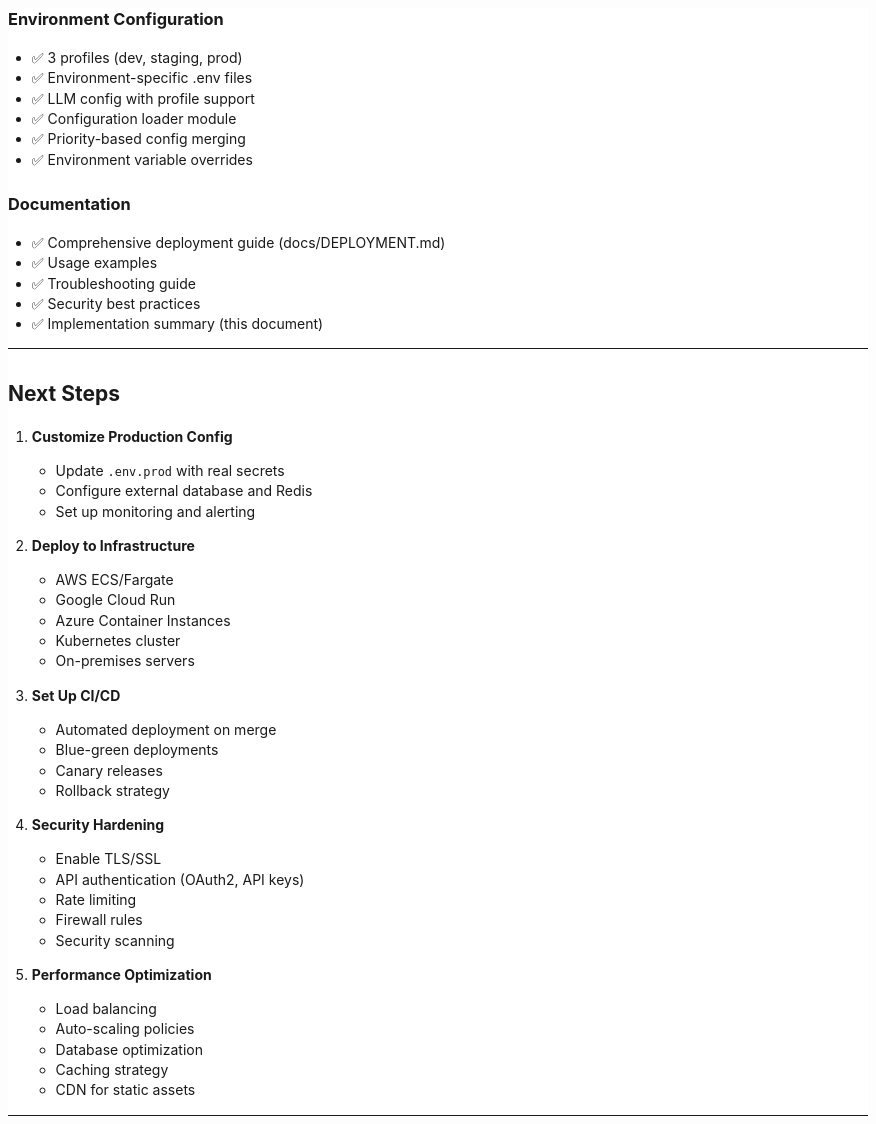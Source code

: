 ### Environment Configuration
- ✅ 3 profiles (dev, staging, prod)
- ✅ Environment-specific .env files
- ✅ LLM config with profile support
- ✅ Configuration loader module
- ✅ Priority-based config merging
- ✅ Environment variable overrides

### Documentation
- ✅ Comprehensive deployment guide (docs/DEPLOYMENT.md)
- ✅ Usage examples
- ✅ Troubleshooting guide
- ✅ Security best practices
- ✅ Implementation summary (this document)

---

## Next Steps

1. **Customize Production Config**
   - Update `.env.prod` with real secrets
   - Configure external database and Redis
   - Set up monitoring and alerting

2. **Deploy to Infrastructure**
   - AWS ECS/Fargate
   - Google Cloud Run
   - Azure Container Instances
   - Kubernetes cluster
   - On-premises servers

3. **Set Up CI/CD**
   - Automated deployment on merge
   - Blue-green deployments
   - Canary releases
   - Rollback strategy

4. **Security Hardening**
   - Enable TLS/SSL
   - API authentication (OAuth2, API keys)
   - Rate limiting
   - Firewall rules
   - Security scanning

5. **Performance Optimization**
   - Load balancing
   - Auto-scaling policies
   - Database optimization
   - Caching strategy
   - CDN for static assets

---
